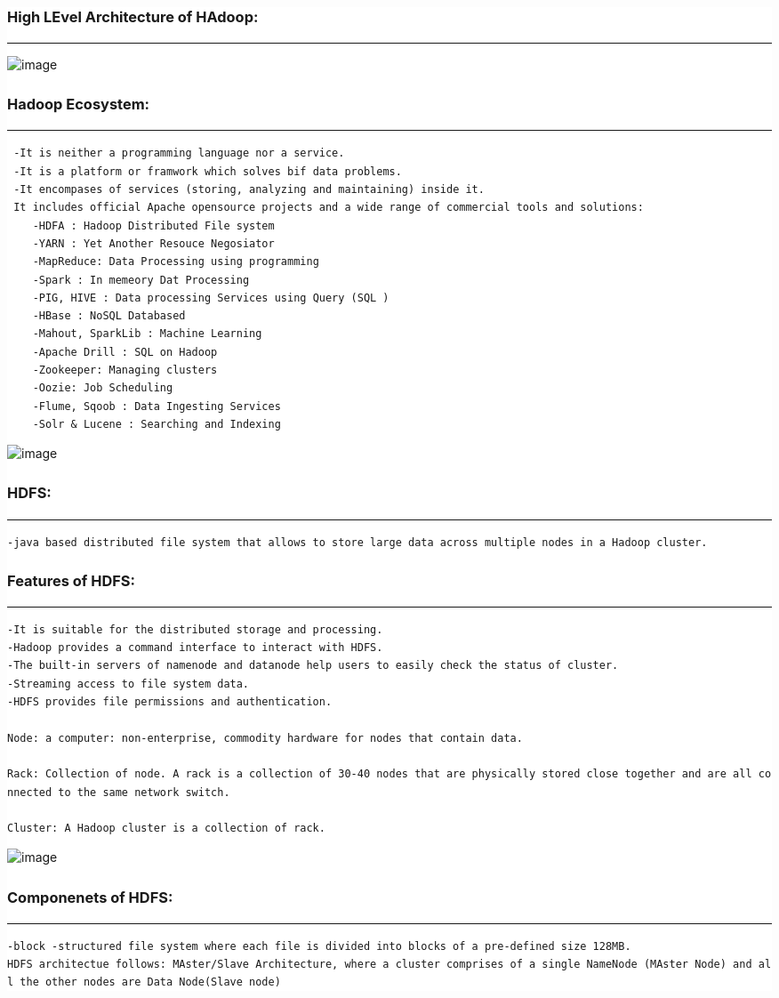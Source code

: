 ### High LEvel Architecture of HAdoop:
 ----------------------------------

![image](https://github.com/user-attachments/assets/8dbbe438-56fe-45e4-a6ba-e558a23ddc4f)

 ### Hadoop Ecosystem:
 -----------------
	 -It is neither a programming language nor a service.
	 -It is a platform or framwork which solves bif data problems.
	 -It encompases of services (storing, analyzing and maintaining) inside it.
	 It includes official Apache opensource projects and a wide range of commercial tools and solutions:
		-HDFA : Hadoop Distributed File system
		-YARN : Yet Another Resouce Negosiator
		-MapReduce: Data Processing using programming
		-Spark : In memeory Dat Processing
		-PIG, HIVE : Data processing Services using Query (SQL )
		-HBase : NoSQL Databased
		-Mahout, SparkLib : Machine Learning
		-Apache Drill : SQL on Hadoop
		-Zookeeper: Managing clusters
		-Oozie: Job Scheduling
		-Flume, Sqoob : Data Ingesting Services
		-Solr & Lucene : Searching and Indexing
![image](https://github.com/user-attachments/assets/8651133b-efdf-41d8-b530-d3f8aa97192c)
	
### HDFS:
-----
	-java based distributed file system that allows to store large data across multiple nodes in a Hadoop cluster.

### Features of HDFS:
------------------
	-It is suitable for the distributed storage and processing.
	-Hadoop provides a command interface to interact with HDFS.
	-The built-in servers of namenode and datanode help users to easily check the status of cluster.
	-Streaming access to file system data.
	-HDFS provides file permissions and authentication.
	
	Node: a computer: non-enterprise, commodity hardware for nodes that contain data.
	
	Rack: Collection of node. A rack is a collection of 30-40 nodes that are physically stored close together and are all connected to the same network switch.

	Cluster: A Hadoop cluster is a collection of rack.
![image](https://github.com/user-attachments/assets/dc270b7a-121e-427e-a331-9b34af2ba1bf)


### Componenets of HDFS:
---------------------
	-block -structured file system where each file is divided into blocks of a pre-defined size 128MB.
	HDFS architectue follows: MAster/Slave Architecture, where a cluster comprises of a single NameNode (MAster Node) and all the other nodes are Data Node(Slave node)
	